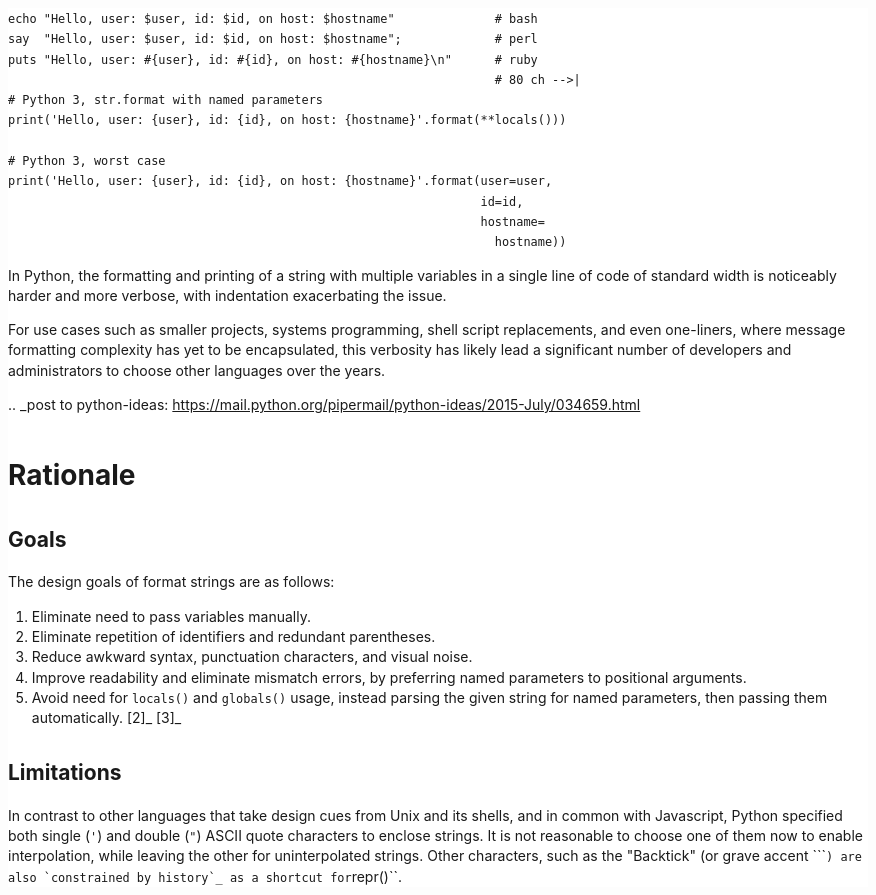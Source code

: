     echo "Hello, user: $user, id: $id, on host: $hostname"              # bash
    say  "Hello, user: $user, id: $id, on host: $hostname";             # perl
    puts "Hello, user: #{user}, id: #{id}, on host: #{hostname}\n"      # ruby
                                                                        # 80 ch -->|
    # Python 3, str.format with named parameters
    print('Hello, user: {user}, id: {id}, on host: {hostname}'.format(**locals()))

    # Python 3, worst case
    print('Hello, user: {user}, id: {id}, on host: {hostname}'.format(user=user,
                                                                      id=id,
                                                                      hostname=
                                                                        hostname))

In Python, the formatting and printing of a string with multiple
variables in a single line of code of standard width is noticeably
harder and more verbose, with indentation exacerbating the issue.

For use cases such as smaller projects, systems programming, shell
script replacements, and even one-liners, where message formatting
complexity has yet to be encapsulated, this verbosity has likely lead a
significant number of developers and administrators to choose other
languages over the years.

.. \_post to python-ideas:
https://mail.python.org/pipermail/python-ideas/2015-July/034659.html

Rationale
=========

Goals
-----

The design goals of format strings are as follows:

1.  Eliminate need to pass variables manually.
2.  Eliminate repetition of identifiers and redundant parentheses.
3.  Reduce awkward syntax, punctuation characters, and visual noise.
4.  Improve readability and eliminate mismatch errors, by preferring
    named parameters to positional arguments.
5.  Avoid need for `locals()` and `globals()` usage, instead parsing the
    given string for named parameters, then passing them automatically.
    \[2\]\_ \[3\]\_

Limitations
-----------

In contrast to other languages that take design cues from Unix and its
shells, and in common with Javascript, Python specified both single
(`'`) and double (`"`) ASCII quote characters to enclose strings. It is
not reasonable to choose one of them now to enable interpolation, while
leaving the other for uninterpolated strings. Other characters, such as
the "Backtick" (or grave accent
\`\`\``` ) are also `constrained by history`_ as a shortcut for ``repr()\`\`.
